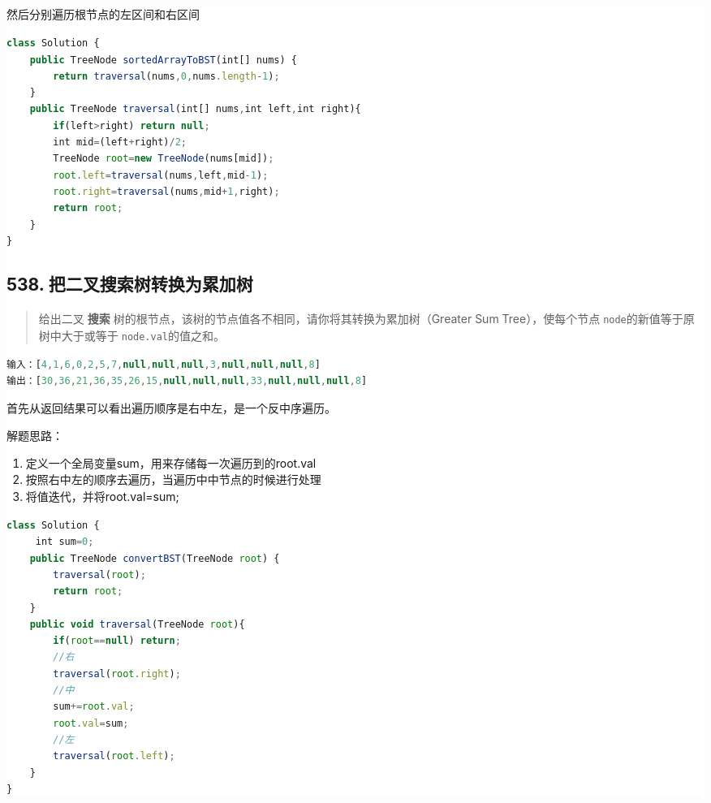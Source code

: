 然后分别遍历根节点的左区间和右区间

```jsx
class Solution {
    public TreeNode sortedArrayToBST(int[] nums) {
        return traversal(nums,0,nums.length-1);
    }
    public TreeNode traversal(int[] nums,int left,int right){
        if(left>right) return null;
        int mid=(left+right)/2;
        TreeNode root=new TreeNode(nums[mid]);
        root.left=traversal(nums,left,mid-1);
        root.right=traversal(nums,mid+1,right);
        return root;
    }
}
```

## **538. 把二叉搜索树转换为累加树**

> 给出二叉 **搜索** 树的根节点，该树的节点值各不相同，请你将其转换为累加树（Greater Sum Tree），使每个节点 `node`的新值等于原树中大于或等于 `node.val`的值之和。
> 

```jsx
输入：[4,1,6,0,2,5,7,null,null,null,3,null,null,null,8]
输出：[30,36,21,36,35,26,15,null,null,null,33,null,null,null,8]
```

首先从返回结果可以看出遍历顺序是右中左，是一个反中序遍历。

解题思路：

1. 定义一个全局变量sum，用来存储每一次遍历到的root.val
2. 按照右中左的顺序去遍历，当遍历中中节点的时候进行处理
3. 将值迭代，并将root.val=sum;

```jsx
class Solution {
     int sum=0;
    public TreeNode convertBST(TreeNode root) {
        traversal(root);
        return root;
    }
    public void traversal(TreeNode root){
        if(root==null) return;
        //右
        traversal(root.right);
        //中
        sum+=root.val;
        root.val=sum;
        //左
        traversal(root.left);
    }
}
```